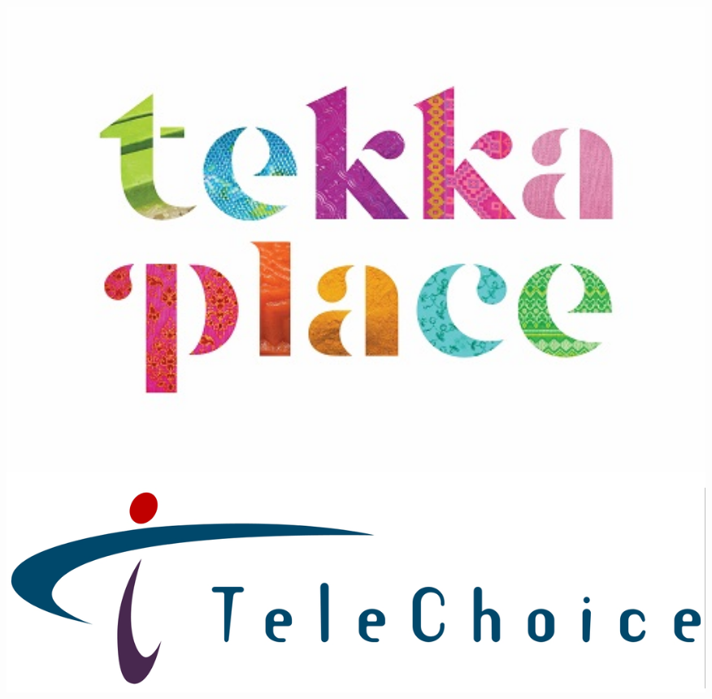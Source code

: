 <tr>
<td rowspan="1" colspan="1">
<p></p>
<div class="isomer-image-wrapper">
<img style="width: 100%" height="auto" width="100%" alt="" src="/images/Say YES to Waste Less/Partners (2025)/Tekka_Place.jpg">
</div>
</td>
<td rowspan="1" colspan="1">
<p></p>
<div class="isomer-image-wrapper">
<img style="width: 100%" height="auto" width="100%" alt="" src="/images/Say YES to Waste Less/Partners (2025)/TeleChoice_International_Limited.png">
</div>
</td>
<td rowspan="1" colspan="1">
<p></p>
<div class="isomer-image-wrapper">
